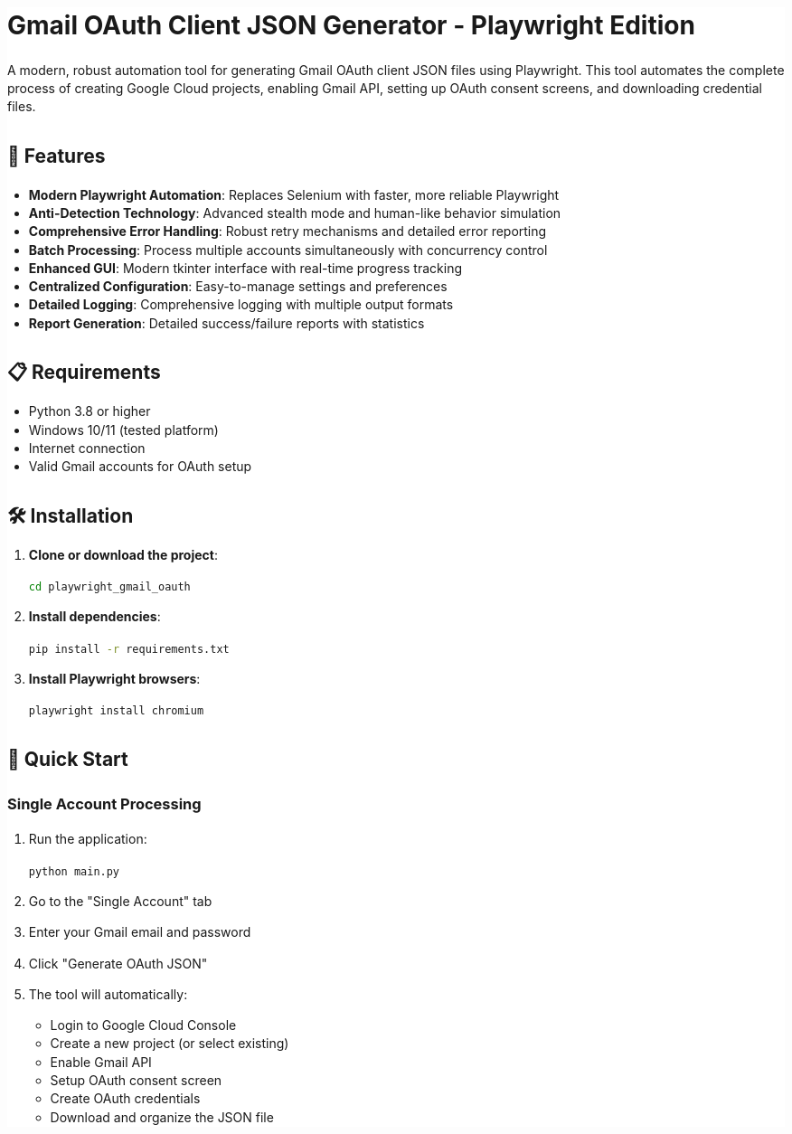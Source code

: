 # Gmail OAuth Client JSON Generator - Playwright Edition

A modern, robust automation tool for generating Gmail OAuth client JSON files using Playwright. This tool automates the complete process of creating Google Cloud projects, enabling Gmail API, setting up OAuth consent screens, and downloading credential files.

## 🚀 Features

- **Modern Playwright Automation**: Replaces Selenium with faster, more reliable Playwright
- **Anti-Detection Technology**: Advanced stealth mode and human-like behavior simulation
- **Comprehensive Error Handling**: Robust retry mechanisms and detailed error reporting
- **Batch Processing**: Process multiple accounts simultaneously with concurrency control
- **Enhanced GUI**: Modern tkinter interface with real-time progress tracking
- **Centralized Configuration**: Easy-to-manage settings and preferences
- **Detailed Logging**: Comprehensive logging with multiple output formats
- **Report Generation**: Detailed success/failure reports with statistics

## 📋 Requirements

- Python 3.8 or higher
- Windows 10/11 (tested platform)
- Internet connection
- Valid Gmail accounts for OAuth setup

## 🛠️ Installation

1. **Clone or download the project**:
   ```bash
   cd playwright_gmail_oauth
   ```

2. **Install dependencies**:
   ```bash
   pip install -r requirements.txt
   ```

3. **Install Playwright browsers**:
   ```bash
   playwright install chromium
   ```

## 🎯 Quick Start

### Single Account Processing

1. Run the application:
   ```bash
   python main.py
   ```

2. Go to the "Single Account" tab
3. Enter your Gmail email and password
4. Click "Generate OAuth JSON"
5. The tool will automatically:
   - Login to Google Cloud Console
   - Create a new project (or select existing)
   - Enable Gmail API
   - Setup OAuth consent screen
   - Create OAuth credentials
   - Download and organize the JSON file
